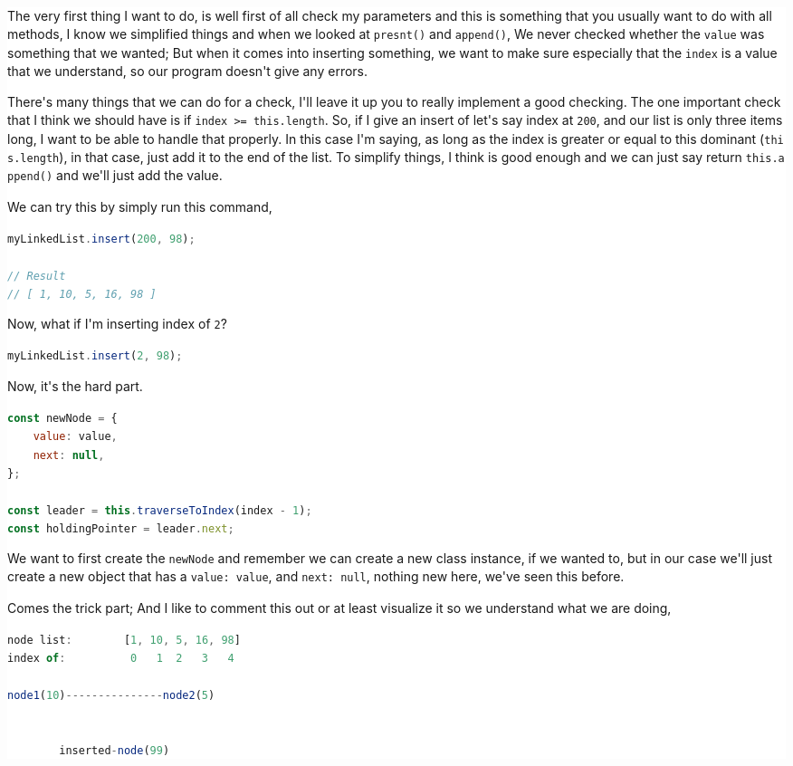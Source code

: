 
The very first thing I want to do, is well first of all check my parameters and
this is something that you usually want to do with all methods, I know we
simplified things and when we looked at `presnt()` and `append()`, We never
checked whether the `value` was something that we wanted; But when it comes into
inserting something, we want to make sure especially that the `index` is a value
that we understand, so our program doesn't give any errors.

There's many things that we can do for a check, I'll leave it up you to really
implement a good checking. The one important check that I think we should have
is if `index >= this.length`. So, if I give an insert of let's say index at
`200`, and our list is only three items long, I want to be able to handle that
properly. In this case I'm saying, as long as the index is greater or equal to
this dominant (`this.length`), in that case, just add it to the end of the list.
To simplify things, I think is good enough and we can just say return
`this.append()` and we'll just add the value.

We can try this by simply run this command,


```javascript
myLinkedList.insert(200, 98);

// Result
// [ 1, 10, 5, 16, 98 ]
```


Now, what if I'm inserting index of `2`?

```javascript
myLinkedList.insert(2, 98);
```

Now, it's the hard part.


```javascript
const newNode = {
    value: value,
    next: null,
};

const leader = this.traverseToIndex(index - 1);
const holdingPointer = leader.next;
```


We want to first create the `newNode` and remember we can create a new class
instance, if we wanted to, but in our case we'll just create a new object that
has a `value: value`, and `next: null`, nothing new here, we've seen this
before.

Comes the trick part; And I like to comment this out or at least visualize it so
we understand what we are doing,


```javascript
node list:        [1, 10, 5, 16, 98]
index of:          0   1  2   3   4

node1(10)---------------node2(5)


        inserted-node(99)
```
